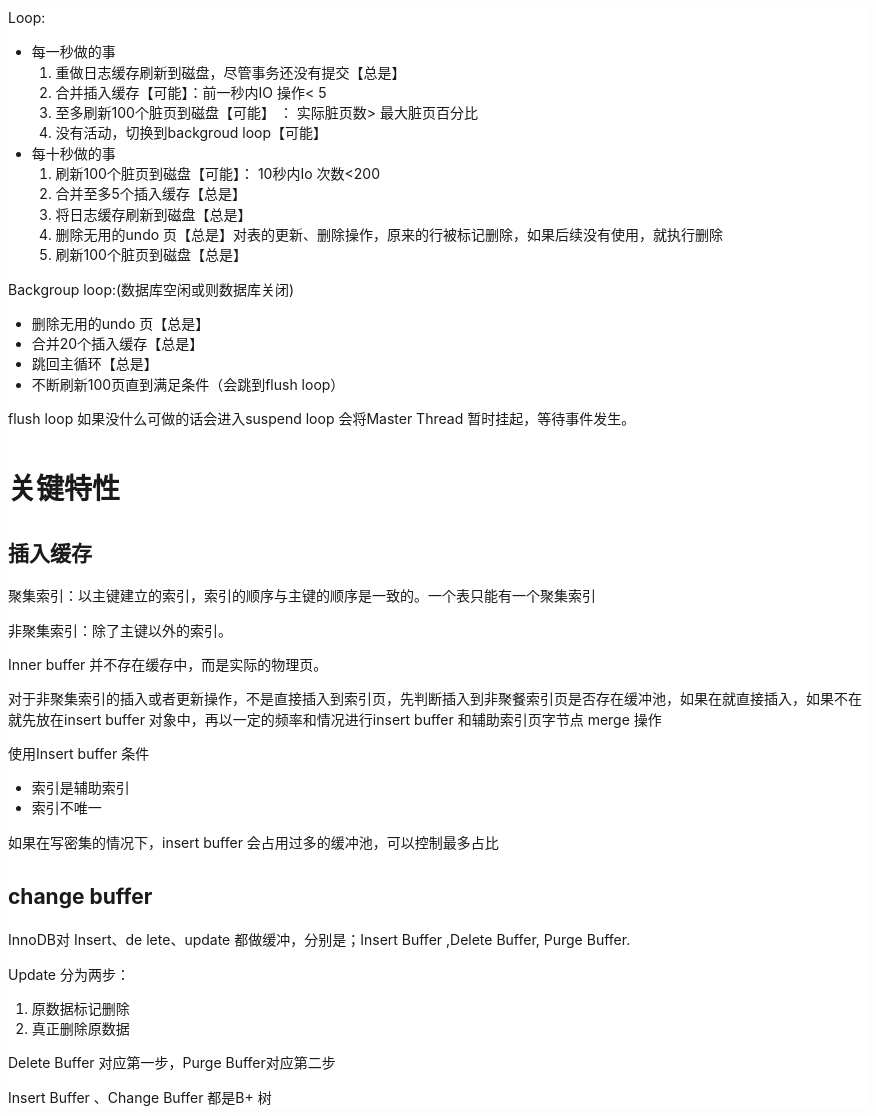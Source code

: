 Loop: 

+ 每一秒做的事
  1. 重做日志缓存刷新到磁盘，尽管事务还没有提交【总是】
  2. 合并插入缓存【可能】：前一秒内IO 操作< 5 
  3. 至多刷新100个脏页到磁盘【可能】 ： 实际脏页数> 最大脏页百分比
  4. 没有活动，切换到backgroud loop【可能】
+ 每十秒做的事
  1. 刷新100个脏页到磁盘【可能】： 10秒内Io 次数<200 
  2. 合并至多5个插入缓存【总是】
  3. 将日志缓存刷新到磁盘【总是】
  4. 删除无用的undo 页【总是】对表的更新、删除操作，原来的行被标记删除，如果后续没有使用，就执行删除
  5. 刷新100个脏页到磁盘【总是】

Backgroup loop:(数据库空闲或则数据库关闭)

+ 删除无用的undo 页【总是】
+ 合并20个插入缓存【总是】
+ 跳回主循环【总是】
+ 不断刷新100页直到满足条件（会跳到flush loop）

flush loop 如果没什么可做的话会进入suspend loop 会将Master Thread 暂时挂起，等待事件发生。

# 关键特性

##  插入缓存

聚集索引：以主键建立的索引，索引的顺序与主键的顺序是一致的。一个表只能有一个聚集索引

非聚集索引：除了主键以外的索引。

Inner buffer 并不存在缓存中，而是实际的物理页。

对于非聚集索引的插入或者更新操作，不是直接插入到索引页，先判断插入到非聚餐索引页是否存在缓冲池，如果在就直接插入，如果不在就先放在insert buffer 对象中，再以一定的频率和情况进行insert buffer 和辅助索引页字节点 merge 操作



使用Insert buffer 条件

+ 索引是辅助索引
+ 索引不唯一

如果在写密集的情况下，insert buffer 会占用过多的缓冲池，可以控制最多占比

## change buffer

InnoDB对 Insert、de lete、update 都做缓冲，分别是；Insert Buffer ,Delete Buffer, Purge Buffer.

Update 分为两步：

1. 原数据标记删除
2. 真正删除原数据

Delete Buffer 对应第一步，Purge Buffer对应第二步

Insert Buffer 、Change Buffer 都是B+ 树
